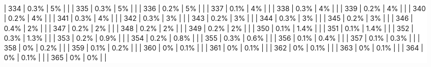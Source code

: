 | 334 | 0.3% | 5% |  |
| 335 | 0.3% | 5% |  |
| 336 | 0.2% | 5% |  |
| 337 | 0.1% | 4% |  |
| 338 | 0.3% | 4% |  |
| 339 | 0.2% | 4% |  |
| 340 | 0.2% | 4% |  |
| 341 | 0.3% | 4% |  |
| 342 | 0.3% | 3% |  |
| 343 | 0.2% | 3% |  |
| 344 | 0.3% | 3% |  |
| 345 | 0.2% | 3% |  |
| 346 | 0.4% | 2% |  |
| 347 | 0.2% | 2% |  |
| 348 | 0.2% | 2% |  |
| 349 | 0.2% | 2% |  |
| 350 | 0.1% | 1.4% |  |
| 351 | 0.1% | 1.4% |  |
| 352 | 0.3% | 1.3% |  |
| 353 | 0.2% | 0.9% |  |
| 354 | 0.2% | 0.8% |  |
| 355 | 0.3% | 0.6% |  |
| 356 | 0.1% | 0.4% |  |
| 357 | 0.1% | 0.3% |  |
| 358 | 0% | 0.2% |  |
| 359 | 0.1% | 0.2% |  |
| 360 | 0% | 0.1% |  |
| 361 | 0% | 0.1% |  |
| 362 | 0% | 0.1% |  |
| 363 | 0% | 0.1% |  |
| 364 | 0% | 0.1% |  |
| 365 | 0% | 0% |  |
